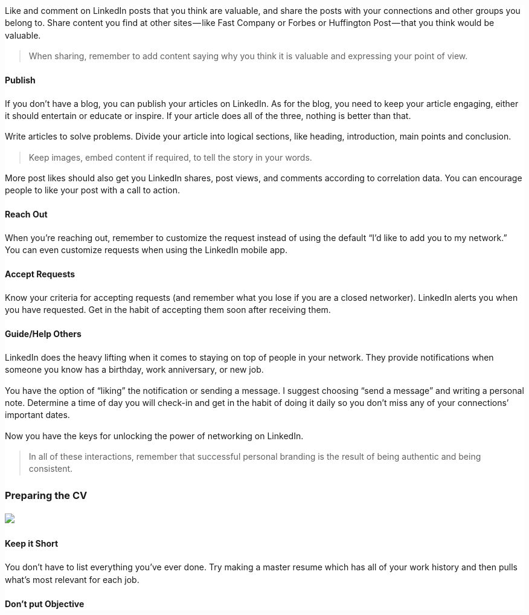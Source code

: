 Like and comment on LinkedIn posts that you think are valuable, and share the posts with your connections and other groups you belong to. Share content you find at other sites — like Fast Company or Forbes or Huffington Post — that you think would be valuable.

> When sharing, remember to add content saying why you think it is valuable and expressing your point of view.

#### Publish

If you don’t have a blog, you can publish your articles on LinkedIn. As for the blog, you need to keep your article engaging, either it should entertain or educate or inspire. If your article does all of the three, nothing is better than that.

Write articles to solve problems. Divide your article into logical sections, like heading, introduction, main points and conclusion.

> Keep images, embed content if required, to tell the story in your words.

More post likes should also get you LinkedIn shares, post views, and comments according to correlation data. You can encourage people to like your post with a call to action.

#### Reach Out

When you’re reaching out, remember to customize the request instead of using the default “I’d like to add you to my network.” You can even customize requests when using the LinkedIn mobile app.

#### **Accept Requests**

Know your criteria for accepting requests (and remember what you lose if you are a closed networker). LinkedIn alerts you when you have requested. Get in the habit of accepting them soon after receiving them.

#### Guide/Help Others

LinkedIn does the heavy lifting when it comes to staying on top of people in your network. They provide notifications when someone you know has a birthday, work anniversary, or new job.

You have the option of “liking” the notification or sending a message. I suggest choosing “send a message” and writing a personal note. Determine a time of day you will check-in and get in the habit of doing it daily so you don’t miss any of your connections’ important dates.

Now you have the keys for unlocking the power of networking on LinkedIn.

> In all of these interactions, remember that successful personal branding is the result of being authentic and being consistent.

### Preparing the CV

![](https://cdn-images-1.medium.com/max/800/1*gKuhbGQI9PPTqxnNHD26xQ.png)

#### **Keep it Short**

You don’t have to list everything you’ve ever done. Try making a master resume which has all of your work history and then pulls what’s most relevant for each job.

#### Don’t put Objective
